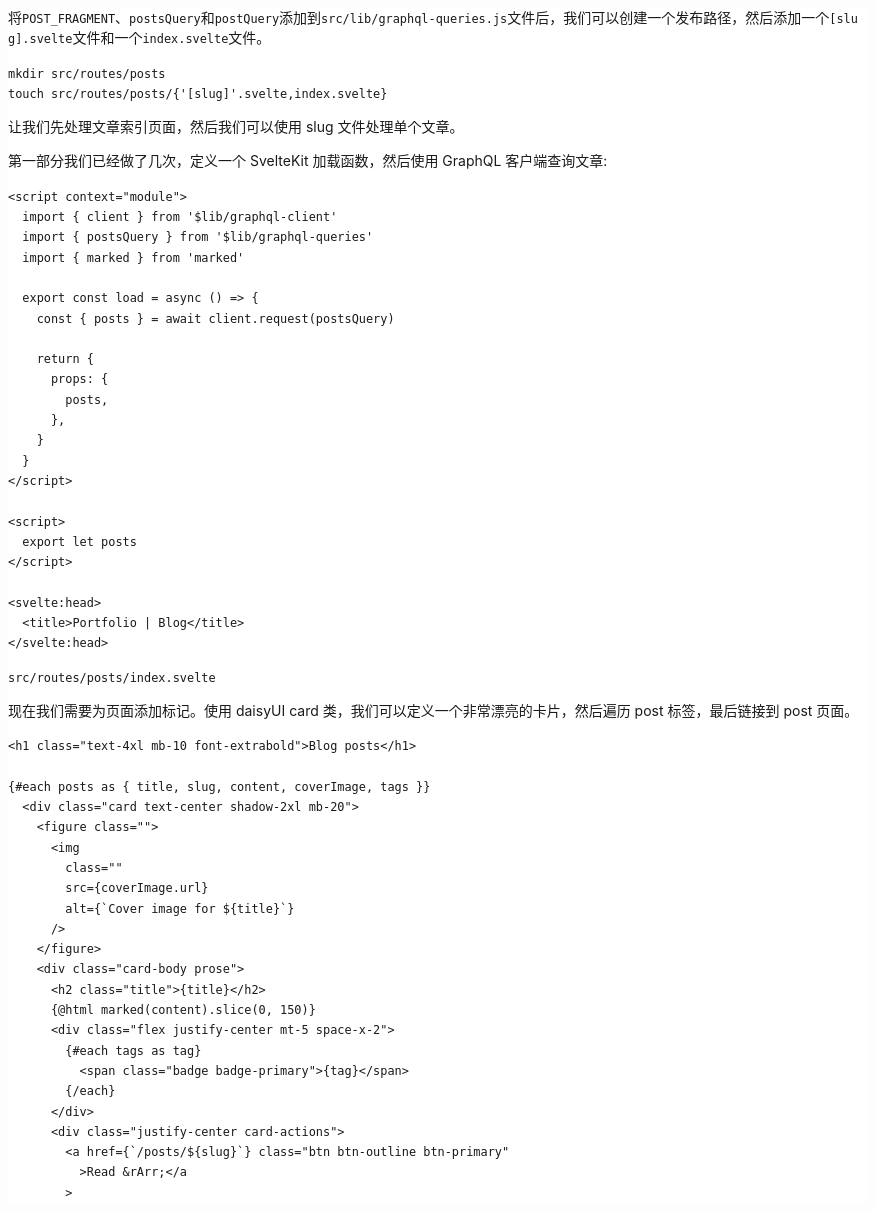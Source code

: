 ```
```

将`POST_FRAGMENT`、`postsQuery`和`postQuery`添加到`src/lib/graphql-queries.js`文件后，我们可以创建一个发布路径，然后添加一个`[slug].svelte`文件和一个`index.svelte`文件。

```
mkdir src/routes/posts
touch src/routes/posts/{'[slug]'.svelte,index.svelte}
```

让我们先处理文章索引页面，然后我们可以使用 slug 文件处理单个文章。

第一部分我们已经做了几次，定义一个 SvelteKit 加载函数，然后使用 GraphQL 客户端查询文章:

```
<script context="module">
  import { client } from '$lib/graphql-client'
  import { postsQuery } from '$lib/graphql-queries'
  import { marked } from 'marked'

  export const load = async () => {
    const { posts } = await client.request(postsQuery)

    return {
      props: {
        posts,
      },
    }
  }
</script>

<script>
  export let posts
</script>

<svelte:head>
  <title>Portfolio | Blog</title>
</svelte:head>
```

`src/routes/posts/index.svelte`

现在我们需要为页面添加标记。使用 daisyUI card 类，我们可以定义一个非常漂亮的卡片，然后遍历 post 标签，最后链接到 post 页面。

```
<h1 class="text-4xl mb-10 font-extrabold">Blog posts</h1>

{#each posts as { title, slug, content, coverImage, tags }}
  <div class="card text-center shadow-2xl mb-20">
    <figure class="">
      <img
        class=""
        src={coverImage.url}
        alt={`Cover image for ${title}`}
      />
    </figure>
    <div class="card-body prose">
      <h2 class="title">{title}</h2>
      {@html marked(content).slice(0, 150)}
      <div class="flex justify-center mt-5 space-x-2">
        {#each tags as tag}
          <span class="badge badge-primary">{tag}</span>
        {/each}
      </div>
      <div class="justify-center card-actions">
        <a href={`/posts/${slug}`} class="btn btn-outline btn-primary"
          >Read &rArr;</a
        >
```